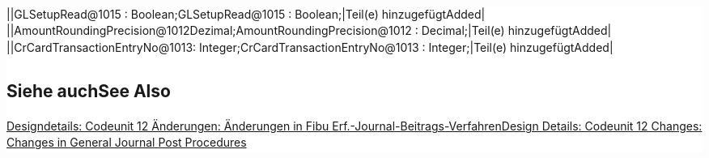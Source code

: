 ||<span data-ttu-id="94b8e-315">GLSetupRead@1015 : Boolean;</span><span class="sxs-lookup"><span data-stu-id="94b8e-315">GLSetupRead@1015 : Boolean;</span></span>|<span data-ttu-id="94b8e-316">Teil(e) hinzugefügt</span><span class="sxs-lookup"><span data-stu-id="94b8e-316">Added</span></span>|  
||<span data-ttu-id="94b8e-317">AmountRoundingPrecision@1012Dezimal;</span><span class="sxs-lookup"><span data-stu-id="94b8e-317">AmountRoundingPrecision@1012 : Decimal;</span></span>|<span data-ttu-id="94b8e-318">Teil(e) hinzugefügt</span><span class="sxs-lookup"><span data-stu-id="94b8e-318">Added</span></span>|  
||<span data-ttu-id="94b8e-319">CrCardTransactionEntryNo@1013: Integer;</span><span class="sxs-lookup"><span data-stu-id="94b8e-319">CrCardTransactionEntryNo@1013 : Integer;</span></span>|<span data-ttu-id="94b8e-320">Teil(e) hinzugefügt</span><span class="sxs-lookup"><span data-stu-id="94b8e-320">Added</span></span>|  

## <a name="see-also"></a><span data-ttu-id="94b8e-321">Siehe auch</span><span class="sxs-lookup"><span data-stu-id="94b8e-321">See Also</span></span>  
 [<span data-ttu-id="94b8e-322">Designdetails: Codeunit 12 Änderungen: Änderungen in Fibu Erf.-Journal-Beitrags-Verfahren</span><span class="sxs-lookup"><span data-stu-id="94b8e-322">Design Details: Codeunit 12 Changes: Changes in General Journal Post Procedures</span></span>](design-details-codeunit-12-changes-changes-in-general-journal-post-procedures.md)


